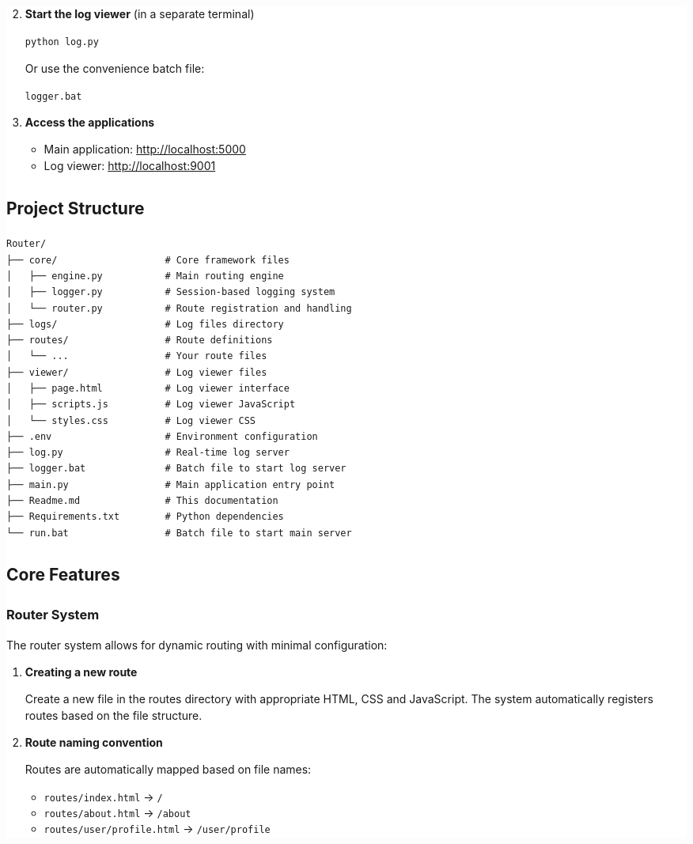2. **Start the log viewer** (in a separate terminal)
   ```bash
   python log.py
   ```
   Or use the convenience batch file:
   ```bash
   logger.bat
   ```

3. **Access the applications**
   - Main application: [http://localhost:5000](http://localhost:5000)
   - Log viewer: [http://localhost:9001](http://localhost:9001)

## Project Structure

```
Router/
├── core/                   # Core framework files
│   ├── engine.py           # Main routing engine
│   ├── logger.py           # Session-based logging system
│   └── router.py           # Route registration and handling
├── logs/                   # Log files directory
├── routes/                 # Route definitions
│   └── ...                 # Your route files
├── viewer/                 # Log viewer files
│   ├── page.html           # Log viewer interface
│   ├── scripts.js          # Log viewer JavaScript
│   └── styles.css          # Log viewer CSS
├── .env                    # Environment configuration
├── log.py                  # Real-time log server
├── logger.bat              # Batch file to start log server
├── main.py                 # Main application entry point
├── Readme.md               # This documentation
├── Requirements.txt        # Python dependencies
└── run.bat                 # Batch file to start main server
```

## Core Features

### Router System

The router system allows for dynamic routing with minimal configuration:

1. **Creating a new route**

   Create a new file in the routes directory with appropriate HTML, CSS and JavaScript.
   The system automatically registers routes based on the file structure.

2. **Route naming convention**

   Routes are automatically mapped based on file names:
   - `routes/index.html` → `/`
   - `routes/about.html` → `/about`
   - `routes/user/profile.html` → `/user/profile`
